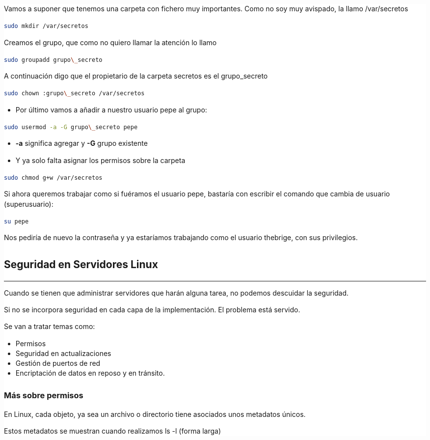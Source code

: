 Vamos a suponer que tenemos una carpeta con fichero muy importantes. Como no soy muy avispado, la llamo /var/secretos

```bash
sudo mkdir /var/secretos
```

Creamos el grupo, que como no quiero llamar la atención lo llamo 
````bash
sudo groupadd grupo\_secreto
````

A continuación digo que el propietario de la carpeta secretos es el grupo\_secreto 
````bash
sudo chown :grupo\_secreto /var/secretos
````

- Por último vamos a añadir a nuestro usuario pepe al grupo: 
````bash
sudo usermod -a -G grupo\_secreto pepe
````
  - **-a** significa agregar y **-G** grupo existente
  
  - Y ya solo falta asignar los permisos sobre la carpeta 
```bash
sudo chmod g+w /var/secretos
```

Si ahora queremos trabajar como si fuéramos el usuario pepe, bastaría con escribir el comando que cambia de usuario (superusuario):

```bash
su pepe
```

Nos pediría de nuevo la contraseña y ya estaríamos trabajando como el usuario thebrige, con sus privilegios. 


## Seguridad en Servidores Linux
***

Cuando se tienen que administrar servidores que harán alguna tarea, no podemos descuidar la seguridad.

Si no se incorpora seguridad en cada capa de la implementación. El problema está servido.

Se van a tratar temas como:
- Permisos
- Seguridad en actualizaciones
- Gestión de puertos de red
- Encriptación de datos en reposo y en tránsito.

### Más sobre permisos

En Linux, cada objeto, ya sea un archivo o directorio tiene asociados unos metadatos únicos. 

Estos metadatos se muestran cuando realizamos ls -l (forma larga)
